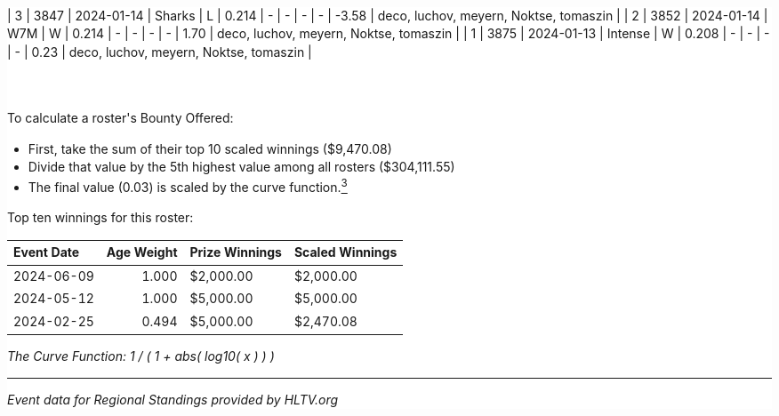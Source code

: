 |            3 |     3847 | 2024-01-14 | Sharks        | L   | 0.214      | -            | -                | -                | -         |    -3.58 | deco, luchov, meyern, Noktse, tomaszin |
|            2 |     3852 | 2024-01-14 | W7M           | W   | 0.214      | -            | -                | -                | -         |     1.70 | deco, luchov, meyern, Noktse, tomaszin |
|            1 |     3875 | 2024-01-13 | Intense       | W   | 0.208      | -            | -                | -                | -         |     0.23 | deco, luchov, meyern, Noktse, tomaszin |

<br />
<span id="table2"></span><br />
To calculate a roster's Bounty Offered:<br />

- First, take the sum of their top 10 scaled winnings ($9,470.08)
- Divide that value by the 5th highest value among all rosters ($304,111.55)
- The final value (0.03) is scaled by the curve function.[<sup>3</sup>](#curveFunction)

Top ten winnings for this roster:<br />

| Event Date | Age Weight | Prize Winnings | Scaled Winnings |
| :- | -: | :- | :- |
| 2024-06-09 |      1.000 | $2,000.00      | $2,000.00       |
| 2024-05-12 |      1.000 | $5,000.00      | $5,000.00       |
| 2024-02-25 |      0.494 | $5,000.00      | $2,470.08       |


<span id="curveFunction"></span>_The Curve Function: 1 / ( 1 + abs( log10( x ) ) )_<br />

---
_Event data for Regional Standings provided by HLTV.org_<br />
